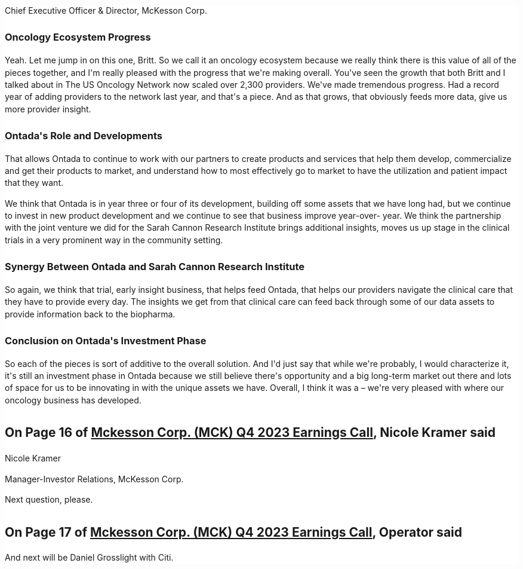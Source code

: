 Chief Executive Officer & Director, McKesson Corp.

### Oncology Ecosystem Progress

Yeah. Let me jump in on this one, Britt. So we call it an oncology ecosystem because we really think there is this value of all of the pieces together, and I'm really pleased with the progress that we're making overall. You've seen the growth that both Britt and I talked about in The US Oncology Network now scaled over 2,300 providers. We've made tremendous progress. Had a record year of adding providers to the network last year, and that's a piece. And as that grows, that obviously feeds more data, give us more provider insight.

### Ontada's Role and Developments

That allows Ontada to continue to work with our partners to create products and services that help them develop, commercialize and get their products to market, and understand how to most effectively go to market to have the utilization and patient impact that they want.

We think that Ontada is in year three or four of its development, building off some assets that we have long had, but we continue to invest in new product development and we continue to see that business improve year-over- year. We think the partnership with the joint venture we did for the Sarah Cannon Research Institute brings additional insights, moves us up stage in the clinical trials in a very prominent way in the community setting.

### Synergy Between Ontada and Sarah Cannon Research Institute

So again, we think that trial, early insight business, that helps feed Ontada, that helps our providers navigate the clinical care that they have to provide every day. The insights we get from that clinical care can feed back through some of our data assets to provide information back to the biopharma.

### Conclusion on Ontada's Investment Phase

So each of the pieces is sort of additive to the overall solution. And I'd just say that while we're probably, I would characterize it, it's still an investment phase in Ontada because we still believe there's opportunity and a big long-term market out there and lots of space for us to be innovating in with the unique assets we have. Overall, I think it was a – we're very pleased with where our oncology business has developed.

## On Page 16 of [Mckesson Corp. (MCK) Q4 2023 Earnings Call](https://s24.q4cdn.com/128197368/files/doc_financials/2023/q4/230508-MCK-Q4FY23-Earnings-Call-Transcript.pdf), Nicole Kramer said

Nicole Kramer

Manager-Investor Relations, McKesson Corp.

Next question, please.
## On Page 17 of [Mckesson Corp. (MCK) Q4 2023 Earnings Call](https://s24.q4cdn.com/128197368/files/doc_financials/2023/q4/230508-MCK-Q4FY23-Earnings-Call-Transcript.pdf), Operator said
And next will be Daniel Grosslight with Citi.
